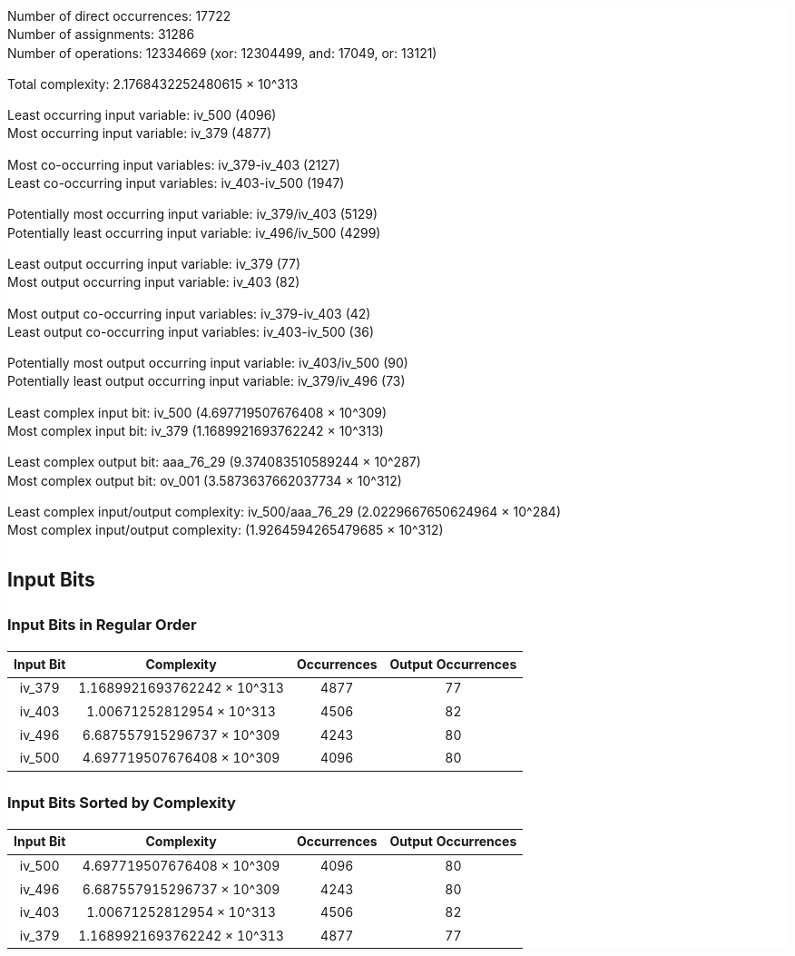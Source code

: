 Number of direct occurrences: 17722  
Number of assignments: 31286  
Number of operations: 12334669
(xor: 12304499,
and: 17049,
or: 13121)

Total complexity: 2.1768432252480615 × 10^313

Least occurring input variable: iv_500 (4096)  
Most occurring input variable: iv_379 (4877)

Most co-occurring input variables: iv_379-iv_403 (2127)  
Least co-occurring input variables: iv_403-iv_500 (1947)

Potentially most occurring input variable: iv_379/iv_403 (5129)  
Potentially least occurring input variable: iv_496/iv_500 (4299)

Least output occurring input variable: iv_379 (77)  
Most output occurring input variable: iv_403 (82)

Most output co-occurring input variables: iv_379-iv_403 (42)  
Least output co-occurring input variables: iv_403-iv_500 (36)

Potentially most output occurring input variable: iv_403/iv_500 (90)  
Potentially least output occurring input variable: iv_379/iv_496 (73)

Least complex input bit: iv_500 (4.697719507676408 × 10^309)  
Most complex input bit: iv_379 (1.1689921693762242 × 10^313)

Least complex output bit: aaa_76_29 (9.374083510589244 × 10^287)  
Most complex output bit: ov_001 (3.5873637662037734 × 10^312)

Least complex input/output complexity: iv_500/aaa_76_29 (2.0229667650624964 × 10^284)  
Most complex input/output complexity:  (1.9264594265479685 × 10^312)

## Input Bits

### Input Bits in Regular Order

| Input Bit | Complexity | Occurrences | Output Occurrences |
|:---------:|:----------:|:-----------:|:------------------:|
| iv_379 | 1.1689921693762242 × 10^313 | 4877 | 77 |
| iv_403 | 1.00671252812954 × 10^313 | 4506 | 82 |
| iv_496 | 6.687557915296737 × 10^309 | 4243 | 80 |
| iv_500 | 4.697719507676408 × 10^309 | 4096 | 80 |

### Input Bits Sorted by Complexity

| Input Bit | Complexity | Occurrences | Output Occurrences |
|:---------:|:----------:|:-----------:|:------------------:|
| iv_500 | 4.697719507676408 × 10^309 | 4096 | 80 |
| iv_496 | 6.687557915296737 × 10^309 | 4243 | 80 |
| iv_403 | 1.00671252812954 × 10^313 | 4506 | 82 |
| iv_379 | 1.1689921693762242 × 10^313 | 4877 | 77 |
